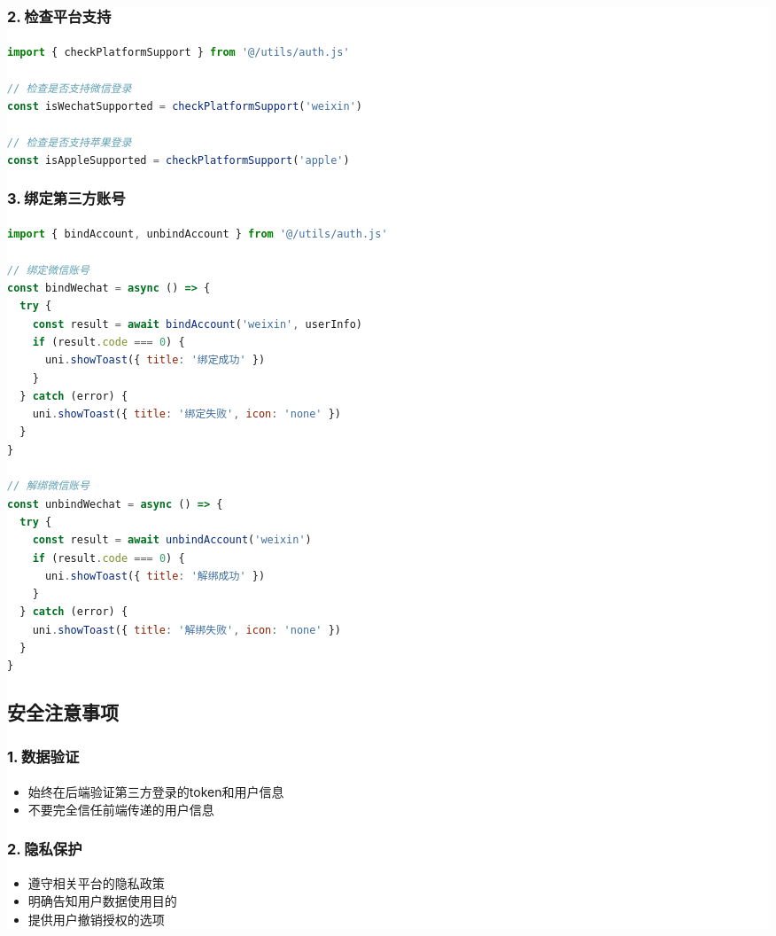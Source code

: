 ### 2. 检查平台支持

```javascript
import { checkPlatformSupport } from '@/utils/auth.js'

// 检查是否支持微信登录
const isWechatSupported = checkPlatformSupport('weixin')

// 检查是否支持苹果登录
const isAppleSupported = checkPlatformSupport('apple')
```

### 3. 绑定第三方账号

```javascript
import { bindAccount, unbindAccount } from '@/utils/auth.js'

// 绑定微信账号
const bindWechat = async () => {
  try {
    const result = await bindAccount('weixin', userInfo)
    if (result.code === 0) {
      uni.showToast({ title: '绑定成功' })
    }
  } catch (error) {
    uni.showToast({ title: '绑定失败', icon: 'none' })
  }
}

// 解绑微信账号
const unbindWechat = async () => {
  try {
    const result = await unbindAccount('weixin')
    if (result.code === 0) {
      uni.showToast({ title: '解绑成功' })
    }
  } catch (error) {
    uni.showToast({ title: '解绑失败', icon: 'none' })
  }
}
```

## 安全注意事项

### 1. 数据验证
- 始终在后端验证第三方登录的token和用户信息
- 不要完全信任前端传递的用户信息

### 2. 隐私保护
- 遵守相关平台的隐私政策
- 明确告知用户数据使用目的
- 提供用户撤销授权的选项
